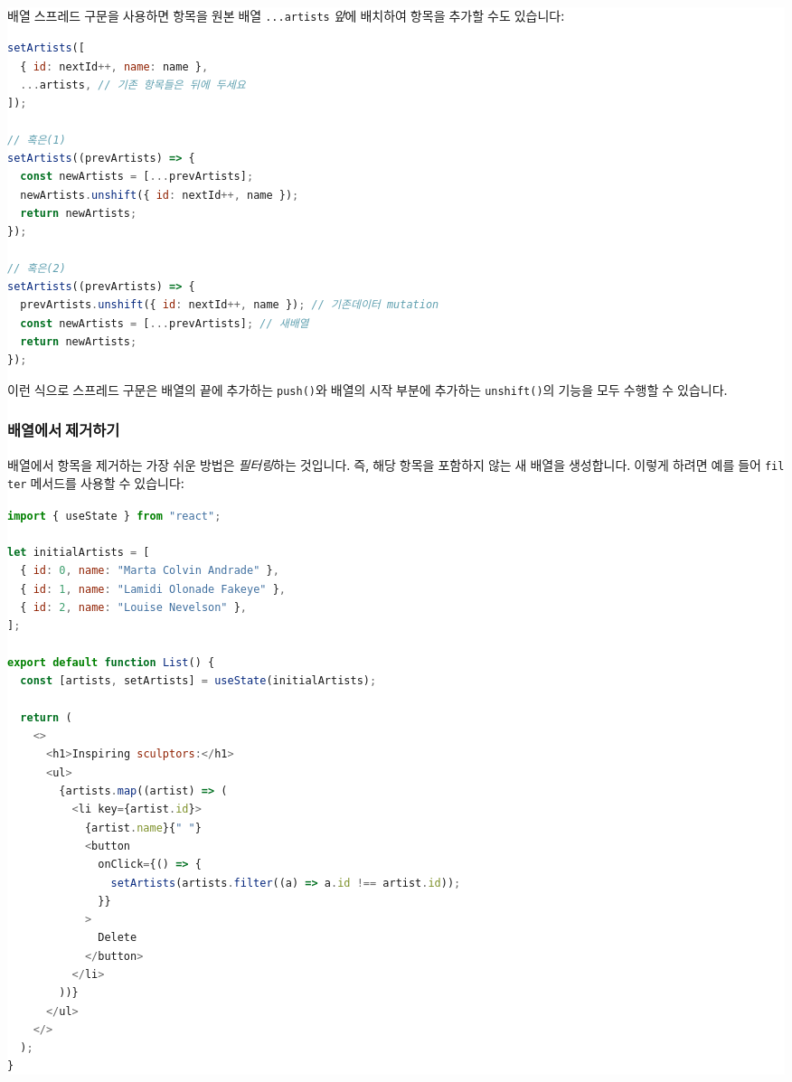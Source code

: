배열 스프레드 구문을 사용하면 항목을 원본 배열 `...artists` *앞*에 배치하여 항목을 추가할 수도 있습니다:

```javascript
setArtists([
  { id: nextId++, name: name },
  ...artists, // 기존 항목들은 뒤에 두세요
]);

// 혹은(1)
setArtists((prevArtists) => {
  const newArtists = [...prevArtists];
  newArtists.unshift({ id: nextId++, name });
  return newArtists;
});

// 혹은(2)
setArtists((prevArtists) => {
  prevArtists.unshift({ id: nextId++, name }); // 기존데이터 mutation
  const newArtists = [...prevArtists]; // 새배열
  return newArtists;
});
```

이런 식으로 스프레드 구문은 배열의 끝에 추가하는 `push()`와 배열의 시작 부분에 추가하는 `unshift()`의 기능을 모두 수행할 수 있습니다.

### 배열에서 제거하기

배열에서 항목을 제거하는 가장 쉬운 방법은 *필터링*하는 것입니다. 즉, 해당 항목을 포함하지 않는 새 배열을 생성합니다. 이렇게 하려면 예를 들어 `filter` 메서드를 사용할 수 있습니다:

```javascript
import { useState } from "react";

let initialArtists = [
  { id: 0, name: "Marta Colvin Andrade" },
  { id: 1, name: "Lamidi Olonade Fakeye" },
  { id: 2, name: "Louise Nevelson" },
];

export default function List() {
  const [artists, setArtists] = useState(initialArtists);

  return (
    <>
      <h1>Inspiring sculptors:</h1>
      <ul>
        {artists.map((artist) => (
          <li key={artist.id}>
            {artist.name}{" "}
            <button
              onClick={() => {
                setArtists(artists.filter((a) => a.id !== artist.id));
              }}
            >
              Delete
            </button>
          </li>
        ))}
      </ul>
    </>
  );
}
```
